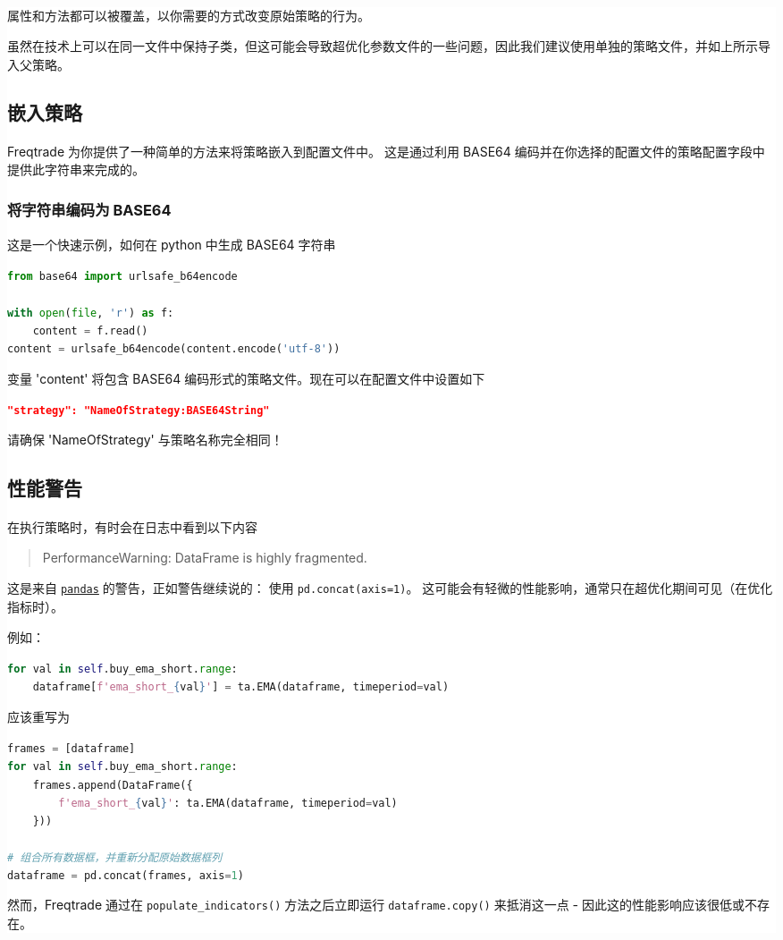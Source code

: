属性和方法都可以被覆盖，以你需要的方式改变原始策略的行为。

虽然在技术上可以在同一文件中保持子类，但这可能会导致超优化参数文件的一些问题，因此我们建议使用单独的策略文件，并如上所示导入父策略。

## 嵌入策略

Freqtrade 为你提供了一种简单的方法来将策略嵌入到配置文件中。
这是通过利用 BASE64 编码并在你选择的配置文件的策略配置字段中提供此字符串来完成的。

### 将字符串编码为 BASE64

这是一个快速示例，如何在 python 中生成 BASE64 字符串

```python
from base64 import urlsafe_b64encode

with open(file, 'r') as f:
    content = f.read()
content = urlsafe_b64encode(content.encode('utf-8'))
```

变量 'content' 将包含 BASE64 编码形式的策略文件。现在可以在配置文件中设置如下

```json
"strategy": "NameOfStrategy:BASE64String"
```

请确保 'NameOfStrategy' 与策略名称完全相同！

## 性能警告

在执行策略时，有时会在日志中看到以下内容

> PerformanceWarning: DataFrame is highly fragmented.

这是来自 [`pandas`](https://github.com/pandas-dev/pandas) 的警告，正如警告继续说的：
使用 `pd.concat(axis=1)`。
这可能会有轻微的性能影响，通常只在超优化期间可见（在优化指标时）。

例如：

```python
for val in self.buy_ema_short.range:
    dataframe[f'ema_short_{val}'] = ta.EMA(dataframe, timeperiod=val)
```

应该重写为

```python
frames = [dataframe]
for val in self.buy_ema_short.range:
    frames.append(DataFrame({
        f'ema_short_{val}': ta.EMA(dataframe, timeperiod=val)
    }))

# 组合所有数据框，并重新分配原始数据框列
dataframe = pd.concat(frames, axis=1)
```

然而，Freqtrade 通过在 `populate_indicators()` 方法之后立即运行 `dataframe.copy()` 来抵消这一点 - 因此这的性能影响应该很低或不存在。

